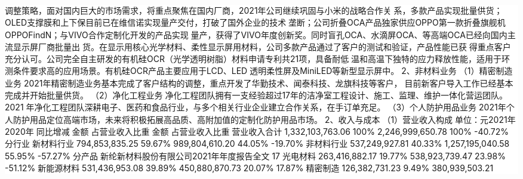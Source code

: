 调整策略，面对国内巨大的市场需求，将重点聚焦在国内厂商，2021年公司继续巩固与小米的战略合作关
系，多款产品实现批量供货；OLED支撑膜和上下保目前已在维信诺实现量产交付，打破了国外企业的技术
垄断；公司折叠OCA产品独家供应OPPO第一款折叠旗舰机OPPOFindN；与VIVO合作定制化开发的产品实现
量产，获得了VIVO年度创新奖。同时盲孔OCA、水滴屏OCA、等高端OCA已经向国内主流显示屏厂商批量出
货。在显示用核心光学材料、柔性显示屏用材料，公司多款产品通过了客户的测试和验证，产品性能已获
得重点客户充分认可。公司完全自主研发的有机硅OCR（光学透明树脂）材料申请专利共21项，具备耐低
温和高温下独特的应力释放性能，适用于环测条件要求高的应用场景。有机硅OCR产品主要应用于LCD、LED
透明柔性屏及MiniLED等新型显示屏中。
2、非材料业务
（1）精密制造业务
2021年精密制造业务基本完成了客户结构的调整，重点开发了华勤技术、闻泰科技、龙旗科技等客户，
目前新客户导入工作已经基本完成并开始批量供货。
（2）净化工程业务
净化工程团队拥有一支经验超过17年的洁净室工程设计、施工、监理、维护一体化营运团队。2021
年净化工程团队深耕电子、医药和食品行业，与多个相关行业企业建立合作关系，在手订单充足。
（3）个人防护用品业务
2021年个人防护用品定位高端市场，未来将积极拓展高品质、高附加值的定制化防护用品市场。
2、收入与成本
（1）营业收入构成
单位：元2021年
2020年
同比增减
金额
占营业收入比重
金额
占营业收入比重
营业收入合计
1,332,103,763.06
100%
2,246,999,650.78
100%
-40.72%
分行业
新材料行业
794,853,835.25
59.67%
989,804,610.20
44.05%
-19.70%
非材料行业
537,249,927.81
40.33%
1,257,195,040.58
55.95%
-57.27%
分产品
新纶新材料股份有限公司2021年年度报告全文
17
光电材料
263,416,882.17
19.77%
538,923,739.47
23.98%
-51.12%
新能源材料
531,436,953.08
39.89%
450,880,870.73
20.07%
17.87%
精密制造
126,382,731.23
9.49%
380,939,503.21